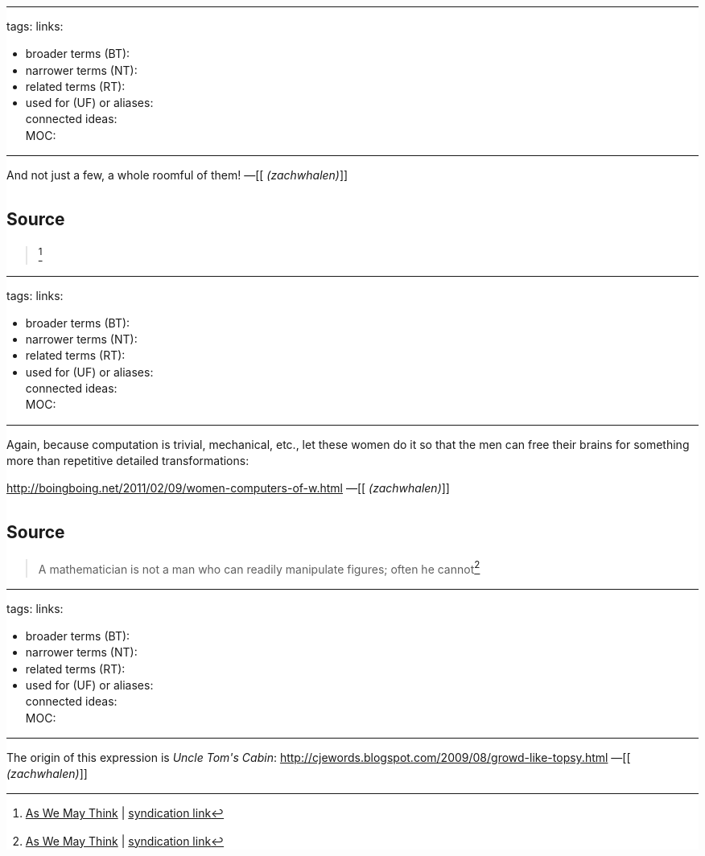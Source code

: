 [^1]: [As We May Think](http://www.theatlantic.com/magazine/archive/1945/07/as-we-may-think/303881/?single_page=true) | [syndication link](tk) 

---
tags: 
links:  
- broader terms (BT):  
- narrower terms (NT):  
- related terms (RT):  
- used for (UF) or aliases:  
connected ideas:  
MOC:  

---
And not just a few, a whole roomful of them!
&mdash;[[ _(zachwhalen)_]]

## Source 
> [^1]

[^1]: [As We May Think](http://www.theatlantic.com/magazine/archive/1945/07/as-we-may-think/303881/?single_page=true) | [syndication link](tk) 

---
tags: 
links:  
- broader terms (BT):  
- narrower terms (NT):  
- related terms (RT):  
- used for (UF) or aliases:  
connected ideas:  
MOC:  

---
Again, because computation is trivial, mechanical, etc., let these women do it so that the men can free their brains for something more than repetitive detailed transformations:

http://boingboing.net/2011/02/09/women-computers-of-w.html
&mdash;[[ _(zachwhalen)_]]

## Source 
> A mathematician
is not a man who can readily manipulate figures; often he cannot[^1]

[^1]: [As We May Think](http://www.theatlantic.com/magazine/archive/1945/07/as-we-may-think/303881/?single_page=true) | [syndication link](tk) 

---
tags: 
links:  
- broader terms (BT):  
- narrower terms (NT):  
- related terms (RT):  
- used for (UF) or aliases:  
connected ideas:  
MOC:  

---
The origin of this expression is _Uncle Tom's Cabin_: http://cjewords.blogspot.com/2009/08/growd-like-topsy.html
&mdash;[[ _(zachwhalen)_]]
